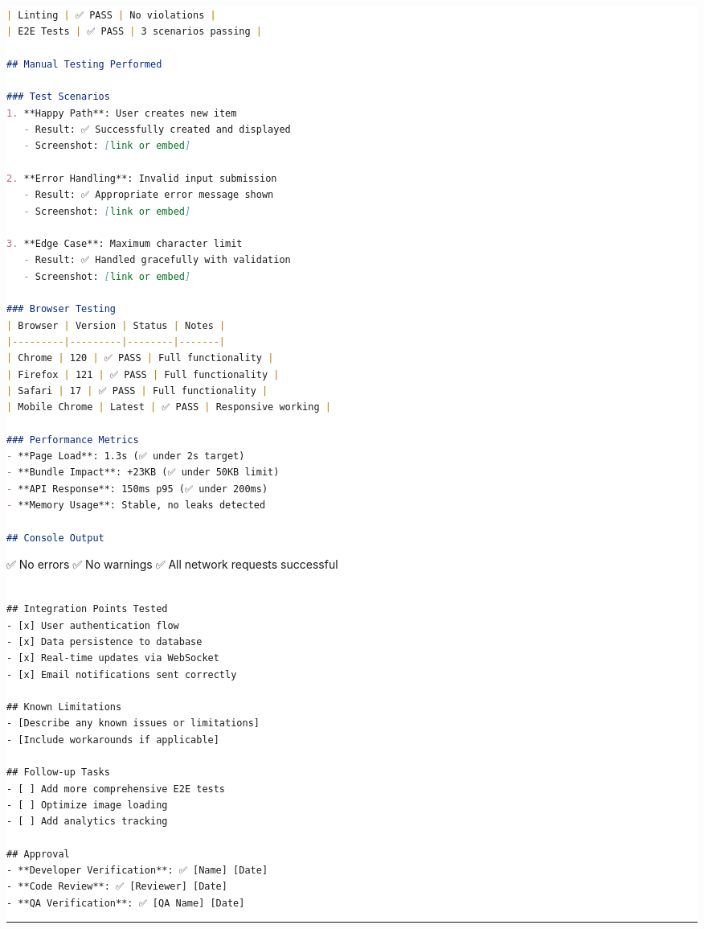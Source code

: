 ```markdown
| Linting | ✅ PASS | No violations |
| E2E Tests | ✅ PASS | 3 scenarios passing |

## Manual Testing Performed

### Test Scenarios
1. **Happy Path**: User creates new item
   - Result: ✅ Successfully created and displayed
   - Screenshot: [link or embed]

2. **Error Handling**: Invalid input submission
   - Result: ✅ Appropriate error message shown
   - Screenshot: [link or embed]

3. **Edge Case**: Maximum character limit
   - Result: ✅ Handled gracefully with validation
   - Screenshot: [link or embed]

### Browser Testing
| Browser | Version | Status | Notes |
|---------|---------|--------|-------|
| Chrome | 120 | ✅ PASS | Full functionality |
| Firefox | 121 | ✅ PASS | Full functionality |
| Safari | 17 | ✅ PASS | Full functionality |
| Mobile Chrome | Latest | ✅ PASS | Responsive working |

### Performance Metrics
- **Page Load**: 1.3s (✅ under 2s target)
- **Bundle Impact**: +23KB (✅ under 50KB limit)
- **API Response**: 150ms p95 (✅ under 200ms)
- **Memory Usage**: Stable, no leaks detected

## Console Output
```
✅ No errors
✅ No warnings
✅ All network requests successful
```

## Integration Points Tested
- [x] User authentication flow
- [x] Data persistence to database
- [x] Real-time updates via WebSocket
- [x] Email notifications sent correctly

## Known Limitations
- [Describe any known issues or limitations]
- [Include workarounds if applicable]

## Follow-up Tasks
- [ ] Add more comprehensive E2E tests
- [ ] Optimize image loading
- [ ] Add analytics tracking

## Approval
- **Developer Verification**: ✅ [Name] [Date]
- **Code Review**: ✅ [Reviewer] [Date]
- **QA Verification**: ✅ [QA Name] [Date]
```

---